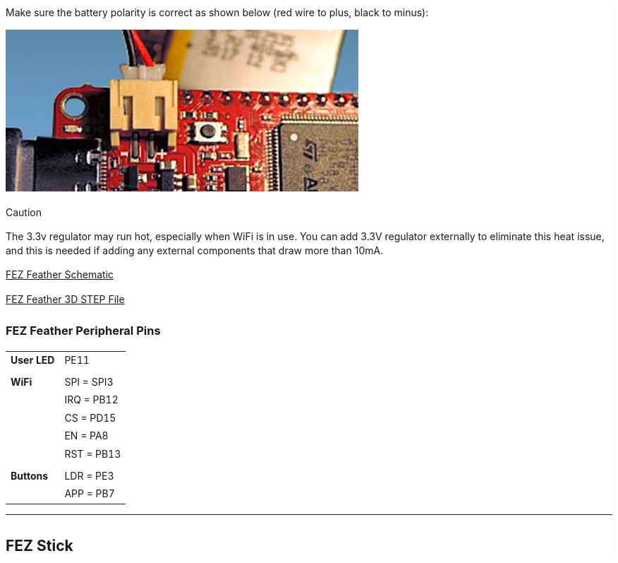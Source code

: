 Make sure the battery polarity is correct as shown below (red wire to plus, black to minus):

![FEZ Feather Battery Connection](images/battery-connect.jpg)

>[!Caution]
>The 3.3v regulator may run hot, especially when WiFi is in use. You can add 3.3V regulator externally to eliminate this heat issue, and this is needed if adding any external components that draw more than 10mA.

[FEZ Feather Schematic](pdfs/fez-feather-rev-b-schematic.pdf)

[FEZ Feather 3D STEP File](http://files.ghielectronics.com/downloads/3D/SITCore/SBC/FEZ%20Feather%20Rev%20B.step)

### FEZ Feather Peripheral Pins

|                   |             |
|-------------------|-------------|
| **User LED**      | PE11        |
|                   |             |
| **WiFi**          | SPI = SPI3  |
|                   | IRQ = PB12  |
|                   | CS = PD15   |
|                   | EN = PA8    |
|                   | RST = PB13  |
|                   |             |
| **Buttons**       | LDR = PE3   |
|                   | APP = PB7   |

---

## FEZ Stick
